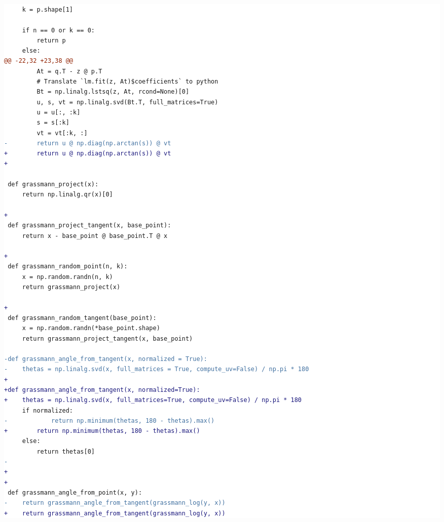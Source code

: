 ```diff
     k = p.shape[1]
 
     if n == 0 or k == 0:
         return p
     else:
@@ -22,32 +23,38 @@
         At = q.T - z @ p.T
         # Translate `lm.fit(z, At)$coefficients` to python
         Bt = np.linalg.lstsq(z, At, rcond=None)[0]
         u, s, vt = np.linalg.svd(Bt.T, full_matrices=True)
         u = u[:, :k]
         s = s[:k]
         vt = vt[:k, :]
-        return u @ np.diag(np.arctan(s)) @ vt     
+        return u @ np.diag(np.arctan(s)) @ vt
+
 
 def grassmann_project(x):
     return np.linalg.qr(x)[0]
 
+
 def grassmann_project_tangent(x, base_point):
     return x - base_point @ base_point.T @ x
 
+
 def grassmann_random_point(n, k):
     x = np.random.randn(n, k)
     return grassmann_project(x)
 
+
 def grassmann_random_tangent(base_point):
     x = np.random.randn(*base_point.shape)
     return grassmann_project_tangent(x, base_point)
 
-def grassmann_angle_from_tangent(x, normalized = True):
-    thetas = np.linalg.svd(x, full_matrices = True, compute_uv=False) / np.pi * 180
+
+def grassmann_angle_from_tangent(x, normalized=True):
+    thetas = np.linalg.svd(x, full_matrices=True, compute_uv=False) / np.pi * 180
     if normalized:
-            return np.minimum(thetas, 180 - thetas).max()
+        return np.minimum(thetas, 180 - thetas).max()
     else:
         return thetas[0]
-    
+
+
 def grassmann_angle_from_point(x, y):
-    return grassmann_angle_from_tangent(grassmann_log(y, x))
+    return grassmann_angle_from_tangent(grassmann_log(y, x))
```
